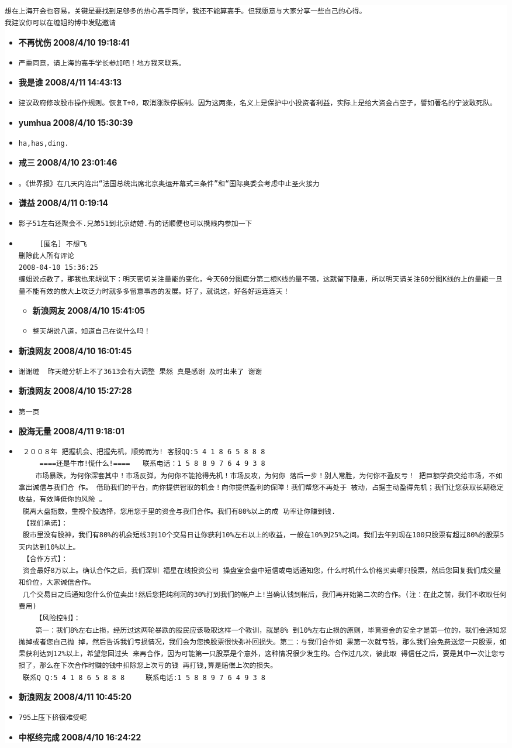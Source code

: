   ```
  想在上海开会也容易，关键是要找到足够多的热心高手同学，我还不能算高手。但我愿意与大家分享一些自己的心得。
  我建议你可以在缠姐的博中发贴邀请
  ```
   - **不再忧伤 2008/4/10 19:18:41**
   - ```
     严重同意，请上海的高手学长参加吧！地方我来联系。
     ```
- **我是谁 2008/4/11 14:43:13**
- ```
  建议政府修改股市操作规则。恢复T+0，取消涨跌停板制。因为这两条，名义上是保护中小投资者利益，实际上是给大资金占空子，譬如著名的宁波敢死队。
  ```
- **yumhua 2008/4/10 15:30:39**
- ```
  ha,has,ding.
  ```
- **戒三 2008/4/10 23:01:46**
- ```
  。《世界报》在几天内连出“法国总统出席北京奥运开幕式三条件”和“国际奥委会考虑中止圣火接力
  ```
- **谦益 2008/4/11 0:19:14**
- ```
  影子51左右还聚会不.兄弟51到北京结婚.有的话顺便也可以携贱内参加一下
  ```
- ```
       [匿名] 不想飞
  删除此人所有评论
  2008-04-10 15:36:25
  缠姐说点数了，那我也来胡说下：明天密切关注量能的变化，今天60分图底分第二根K线的量不强，这就留下隐患，所以明天请关注60分图K线的上的量能一旦量不能有效的放大上攻泛力时就多多留意事态的发展。好了，就说这，好各好运连连天！
  ```
   - **新浪网友 2008/4/10 15:41:05**
   - ```
     整天胡说八道，知道自己在说什么吗！
     ```
- **新浪网友 2008/4/10 16:01:45**
- ```
  谢谢缠  昨天缠分析上不了3613会有大调整 果然 真是感谢 及时出来了 谢谢
  ```
- **新浪网友 2008/4/10 15:27:28**
- ```
  第一页
  ```
- **股海无量 2008/4/11 9:18:01**
- ```
   ２００８年 把握机会、把握先机，顺势而为! 客服QQ:5 4 1 8 6 5 8 8 8 
       ====还是牛市!慌什么!====   联系电话：1 5 8 8 9 7 6 4 9 3 8
      市场暴跌，为何你深套其中！市场反弹，为何你不能抢得先机！市场反攻，为何你 落后一步！别人常胜，为何你不盈反亏！ 把巨额学费交给市场，不如拿出诚信与我们合 作。 借助我们的平台，向你提供智取的机会！向你提供盈利的保障！我们帮您不再处于 被动，占据主动盈得先机；我们让您获取长期稳定收益，有效降低你的风险 。
   脱离大盘指数，重视个股选择，您用您手里的资金与我们合作。我们有80%以上的成 功率让你赚到钱.
   【我们承诺】：
   股市里没有股神，我们有80%的机会短线3到10个交易日让你获利10%左右以上的收益，一般在10%到25%之间。我们去年到现在100只股票有超过80%的股票5天内达到10%以上。
   【合作方式】：
   资金最好8万以上。确认合作之后，我们深圳 福星在线投资公司 操盘室会盘中短信或电话通知您，什么时机什么价格买卖哪只股票，然后您回复我们成交量和价位，大家诚信合作。
   几个交易日之后通知您什么价位卖出!然后您把纯利润的30%打到我们的帐户上!当确认钱到帐后，我们再开始第二次的合作。(注：在此之前，我们不收取任何费用)
      【风险控制】：
      第一：我们8%左右止损，经历过这两轮暴跌的股民应该吸取这样一个教训，就是8% 到10%左右止损的原则，毕竟资金的安全才是第一位的，我们会通知您抛掉或者您自己抛 掉，然后告诉我们亏损情况，我们会为您换股票很快弥补回损失。第二：与我们合作如 果第一次就亏钱，那么我们会免费送您一只股票，如果获利达到12%以上，希望您回过头 来再合作，因为可能第一只股票是个意外，这种情况很少发生的。合作过几次，彼此取 得信任之后，要是其中一次让您亏损了，那么在下次合作时赚的钱中扣除您上次亏的钱 再打钱,算是赔偿上次的损失。
   联系Q Q:5 4 1 8 6 5 8 8 8     联系电话:1 5 8 8 9 7 6 4 9 3 8
  ```
- **新浪网友 2008/4/11 10:45:20**
- ```
  795上压下挤很难受呢
  ```
- **中枢终完成 2008/4/10 16:24:22**
  ```